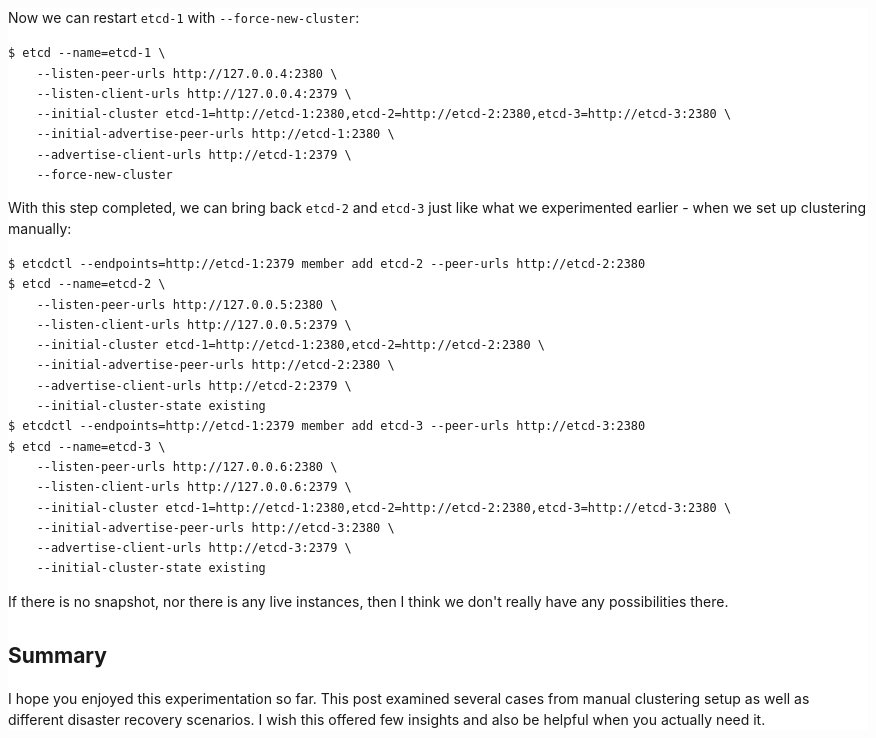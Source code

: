Now we can restart `etcd-1` with `--force-new-cluster`:

```console
$ etcd --name=etcd-1 \
    --listen-peer-urls http://127.0.0.4:2380 \
    --listen-client-urls http://127.0.0.4:2379 \
    --initial-cluster etcd-1=http://etcd-1:2380,etcd-2=http://etcd-2:2380,etcd-3=http://etcd-3:2380 \
    --initial-advertise-peer-urls http://etcd-1:2380 \
    --advertise-client-urls http://etcd-1:2379 \
    --force-new-cluster
```

With this step completed, we can bring back `etcd-2` and `etcd-3` just like what
we experimented earlier - when we set up clustering manually:

```console
$ etcdctl --endpoints=http://etcd-1:2379 member add etcd-2 --peer-urls http://etcd-2:2380
$ etcd --name=etcd-2 \
    --listen-peer-urls http://127.0.0.5:2380 \
    --listen-client-urls http://127.0.0.5:2379 \
    --initial-cluster etcd-1=http://etcd-1:2380,etcd-2=http://etcd-2:2380 \
    --initial-advertise-peer-urls http://etcd-2:2380 \
    --advertise-client-urls http://etcd-2:2379 \
    --initial-cluster-state existing
$ etcdctl --endpoints=http://etcd-1:2379 member add etcd-3 --peer-urls http://etcd-3:2380
$ etcd --name=etcd-3 \
    --listen-peer-urls http://127.0.0.6:2380 \
    --listen-client-urls http://127.0.0.6:2379 \
    --initial-cluster etcd-1=http://etcd-1:2380,etcd-2=http://etcd-2:2380,etcd-3=http://etcd-3:2380 \
    --initial-advertise-peer-urls http://etcd-3:2380 \
    --advertise-client-urls http://etcd-3:2379 \
    --initial-cluster-state existing
```

If there is no snapshot, nor there is any live instances, then I think we don't
really have any possibilities there.

## Summary

I hope you enjoyed this experimentation so far. This post examined several cases
from manual clustering setup as well as different disaster recovery scenarios. I
wish this offered few insights and also be helpful when you actually need it.

[1]: https://github.com/etcd-io/etcd/blob/6f2a5b710fc13fb427128d09939671560edf680b/server/etcdserver/api/membership/member.go#L63
[2]: https://github.com/etcd-io/etcd/blob/6f2a5b710fc13fb427128d09939671560edf680b/server/etcdserver/api/membership/cluster.go#L232

